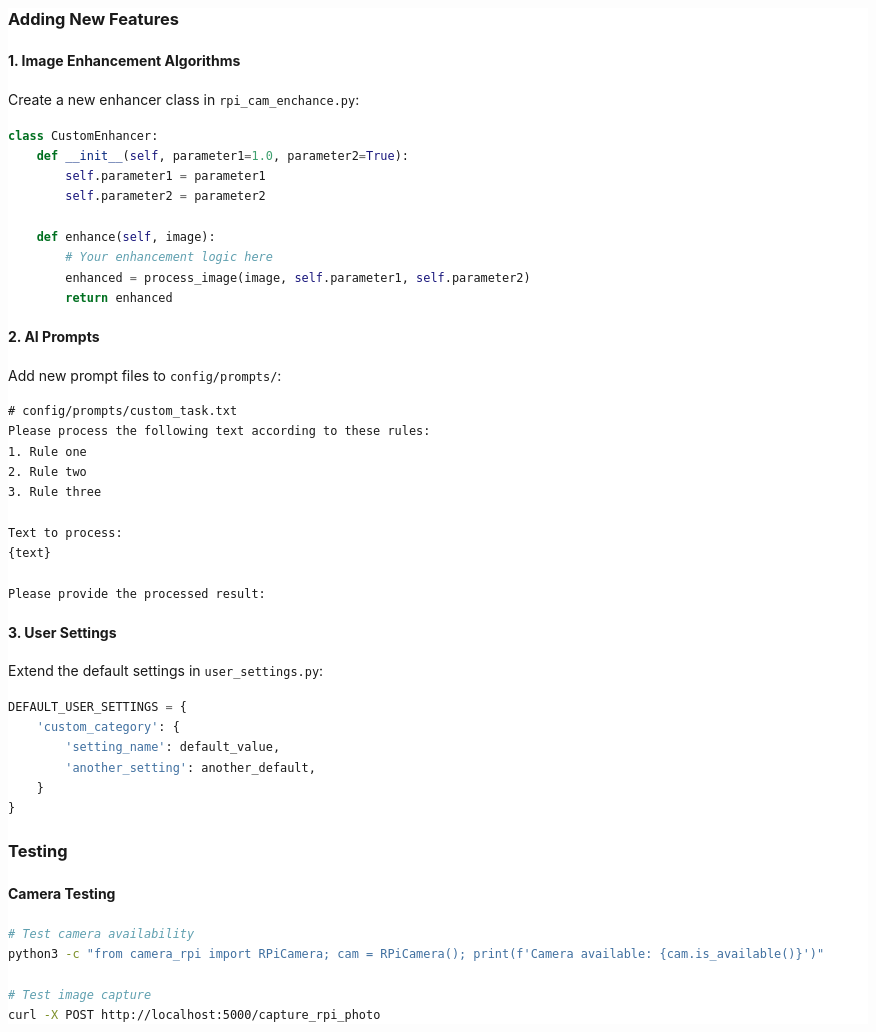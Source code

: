 ### Adding New Features

#### 1. Image Enhancement Algorithms

Create a new enhancer class in `rpi_cam_enchance.py`:

```python
class CustomEnhancer:
    def __init__(self, parameter1=1.0, parameter2=True):
        self.parameter1 = parameter1
        self.parameter2 = parameter2
    
    def enhance(self, image):
        # Your enhancement logic here
        enhanced = process_image(image, self.parameter1, self.parameter2)
        return enhanced
```

#### 2. AI Prompts

Add new prompt files to `config/prompts/`:

```text
# config/prompts/custom_task.txt
Please process the following text according to these rules:
1. Rule one
2. Rule two
3. Rule three

Text to process:
{text}

Please provide the processed result:
```

#### 3. User Settings

Extend the default settings in `user_settings.py`:

```python
DEFAULT_USER_SETTINGS = {
    'custom_category': {
        'setting_name': default_value,
        'another_setting': another_default,
    }
}
```

### Testing


#### Camera Testing
```bash
# Test camera availability
python3 -c "from camera_rpi import RPiCamera; cam = RPiCamera(); print(f'Camera available: {cam.is_available()}')"

# Test image capture
curl -X POST http://localhost:5000/capture_rpi_photo
```
